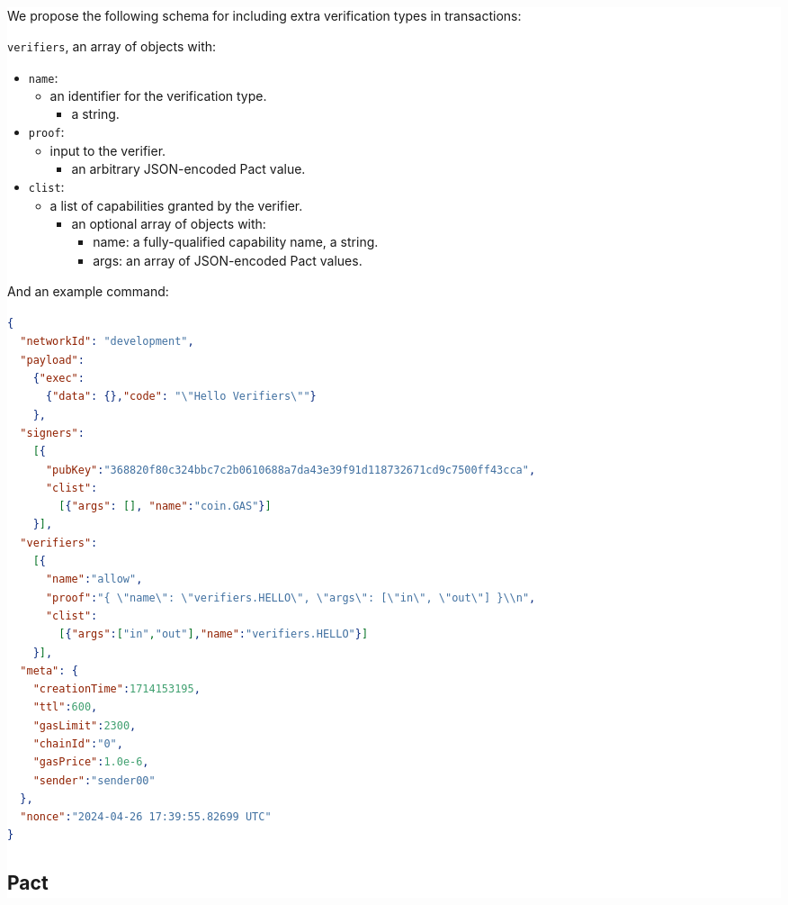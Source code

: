 We propose the following schema for including extra verification types in
transactions:

`verifiers`, an array of objects with:

- `name`:
    - an identifier for the verification type.
        - a string.
- `proof`:
    - input to the verifier.
        - an arbitrary JSON-encoded Pact value.
- `clist`:
    - a list of capabilities granted by the verifier.
        - an optional array of objects with:
            - name: a fully-qualified capability name, a string.
            - args: an array of JSON-encoded Pact values.

And an example command:

```json
{
  "networkId": "development",
  "payload":
    {"exec":
      {"data": {},"code": "\"Hello Verifiers\""}
    },
  "signers":
    [{
      "pubKey":"368820f80c324bbc7c2b0610688a7da43e39f91d118732671cd9c7500ff43cca",
      "clist":
        [{"args": [], "name":"coin.GAS"}]
    }],
  "verifiers":
    [{
      "name":"allow",
      "proof":"{ \"name\": \"verifiers.HELLO\", \"args\": [\"in\", \"out\"] }\\n",
      "clist":
        [{"args":["in","out"],"name":"verifiers.HELLO"}]
    }],
  "meta": {
    "creationTime":1714153195,
    "ttl":600,
    "gasLimit":2300,
    "chainId":"0",
    "gasPrice":1.0e-6,
    "sender":"sender00"
  },
  "nonce":"2024-04-26 17:39:55.82699 UTC"
}
```

## Pact
